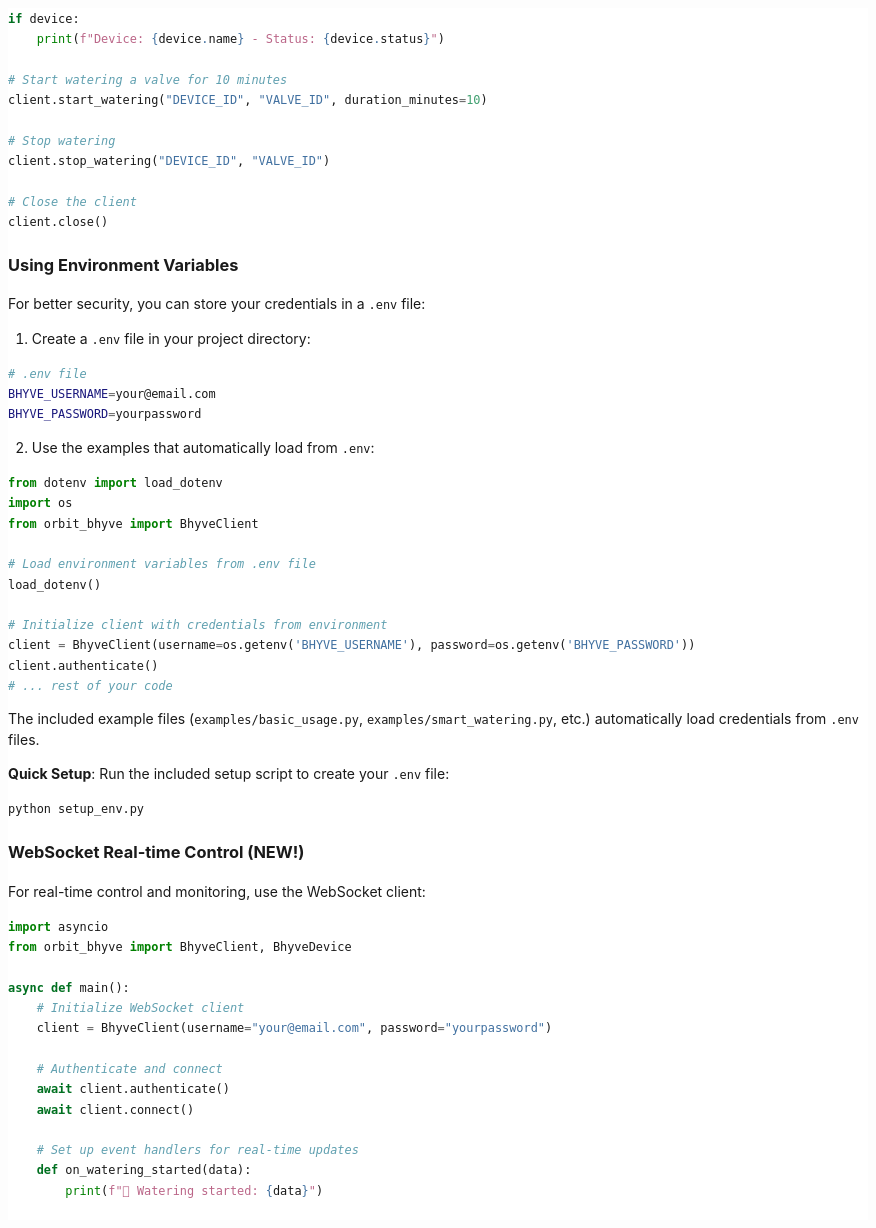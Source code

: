 ```python
if device:
    print(f"Device: {device.name} - Status: {device.status}")

# Start watering a valve for 10 minutes
client.start_watering("DEVICE_ID", "VALVE_ID", duration_minutes=10)

# Stop watering
client.stop_watering("DEVICE_ID", "VALVE_ID")

# Close the client
client.close()
```

### Using Environment Variables

For better security, you can store your credentials in a `.env` file:

1. Create a `.env` file in your project directory:
```bash
# .env file
BHYVE_USERNAME=your@email.com
BHYVE_PASSWORD=yourpassword
```

2. Use the examples that automatically load from `.env`:
```python
from dotenv import load_dotenv
import os
from orbit_bhyve import BhyveClient

# Load environment variables from .env file
load_dotenv()

# Initialize client with credentials from environment
client = BhyveClient(username=os.getenv('BHYVE_USERNAME'), password=os.getenv('BHYVE_PASSWORD'))
client.authenticate()
# ... rest of your code
```

The included example files (`examples/basic_usage.py`, `examples/smart_watering.py`, etc.) automatically load credentials from `.env` files.

**Quick Setup**: Run the included setup script to create your `.env` file:
```bash
python setup_env.py
```

### WebSocket Real-time Control (NEW!)

For real-time control and monitoring, use the WebSocket client:

```python
import asyncio
from orbit_bhyve import BhyveClient, BhyveDevice

async def main():
    # Initialize WebSocket client
    client = BhyveClient(username="your@email.com", password="yourpassword")
    
    # Authenticate and connect
    await client.authenticate()
    await client.connect()
    
    # Set up event handlers for real-time updates
    def on_watering_started(data):
        print(f"🌊 Watering started: {data}")
    
```